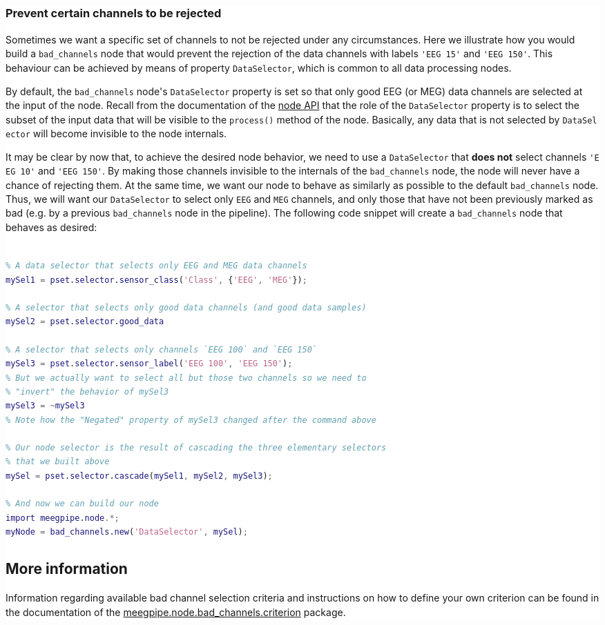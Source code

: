 
### Prevent certain channels to be rejected

Sometimes we want a specific set of channels to not be rejected under
any circumstances. Here we illustrate how you would build a `bad_channels` node
that would prevent the rejection of the data channels with labels `'EEG 15'`
and `'EEG 150'`. This behaviour can be achieved by means of property
`DataSelector`, which is common to all data processing nodes.

By default, the `bad_channels` node's `DataSelector` property is set so that
only good EEG (or MEG) data channels are selected at the input of the node.
Recall from the documentation of the [node API][node-api] that the role of the
`DataSelector` property is to select the subset of the input data that will be
visible to the `process()` method of the node. Basically, any data that is not
selected by `DataSelector` will become invisible to the node internals.

It may be clear by now that, to achieve the desired node behavior, we need to use
a `DataSelector` that __does not__ select channels `'EEG 10'` and `'EEG 150'`.
By making those channels invisible to the internals of the `bad_channels` node,
the node will never have a chance of rejecting them. At the same time, we want
our node to behave as similarly as possible to the default `bad_channels` node.
Thus, we will want our `DataSelector` to select only `EEG` and `MEG` channels,
and only those that have not been previously marked as bad (e.g. by a previous
`bad_channels` node in the pipeline). The following code snippet will create a
`bad_channels` node that behaves as desired:

````matlab

% A data selector that selects only EEG and MEG data channels
mySel1 = pset.selector.sensor_class('Class', {'EEG', 'MEG'});

% A selector that selects only good data channels (and good data samples)
mySel2 = pset.selector.good_data

% A selector that selects only channels `EEG 100` and `EEG 150`
mySel3 = pset.selector.sensor_label('EEG 100', 'EEG 150');
% But we actually want to select all but those two channels so we need to
% "invert" the behavior of mySel3
mySel3 = ~mySel3
% Note how the "Negated" property of mySel3 changed after the command above

% Our node selector is the result of cascading the three elementary selectors
% that we built above
mySel = pset.selector.cascade(mySel1, mySel2, mySel3);

% And now we can build our node
import meegpipe.node.*;
myNode = bad_channels.new('DataSelector', mySel);
````



[node-api]: ../README.md
## More information

Information regarding available bad channel selection criteria and instructions
on how to define your own criterion can be found in the documentation of the
[meegpipe.node.bad_channels.criterion][crit-pkg] package.

[crit-pkg]: ./+criterion/README.md


[predef-crit]: ../+criterion/README.md
[physioset]: ../../../+physioset/@physioset/README.md
[abstract-node]: ../@abstract_node/README.md
[config]: ./config.md
[node]: ../
[var]: ./%2Bcriterion/%2Bvar
[var-crit]: ./%2Bcriterion/%2Bvar/config.m
[compute-rank]: ./%2Bcriterion/%2Bvar/%40var/compute_rank.m
[xcorr-crit]: ./%2Bcriterion/%2Bxcorr/README.md